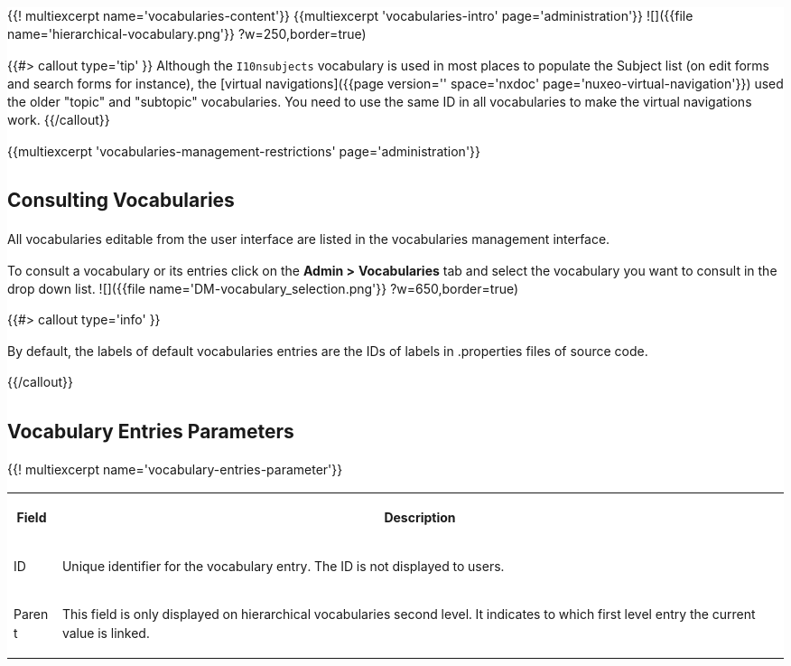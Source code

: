 {{! multiexcerpt name='vocabularies-content'}}
{{multiexcerpt 'vocabularies-intro' page='administration'}}
![]({{file name='hierarchical-vocabulary.png'}} ?w=250,border=true)

{{#> callout type='tip' }}
Although the `I10nsubjects` vocabulary is used in most places to populate the Subject list (on edit forms and search forms for instance), the [virtual navigations]({{page version='' space='nxdoc' page='nuxeo-virtual-navigation'}}) used the older "topic" and "subtopic" vocabularies. You need to use the same ID in all vocabularies to make the virtual navigations work.
{{/callout}}

{{multiexcerpt 'vocabularies-management-restrictions' page='administration'}}

## Consulting Vocabularies

All vocabularies editable from the user interface are listed in the vocabularies management interface.

To consult a vocabulary or its entries click on the **Admin >** **Vocabularies** tab and select the vocabulary you want to consult in the drop down list.
![]({{file name='DM-vocabulary_selection.png'}} ?w=650,border=true)

{{#> callout type='info' }}

By default, the labels of default vocabularies entries are the IDs of labels in .properties files of source code.

{{/callout}}

## Vocabulary Entries Parameters

{{! multiexcerpt name='vocabulary-entries-parameter'}}

<div class="table-scroll"><table class="hover"><tbody><tr><th colspan="1">

Field

</th><th colspan="1">

Description

</th></tr><tr><td colspan="1">

ID

</td><td colspan="1">

Unique identifier for the vocabulary entry. The ID is not displayed to users.

</td></tr><tr><td colspan="1">

Parent

</td><td colspan="1">

This field is only displayed on hierarchical vocabularies second level. It indicates to which first level entry the current value is linked.
